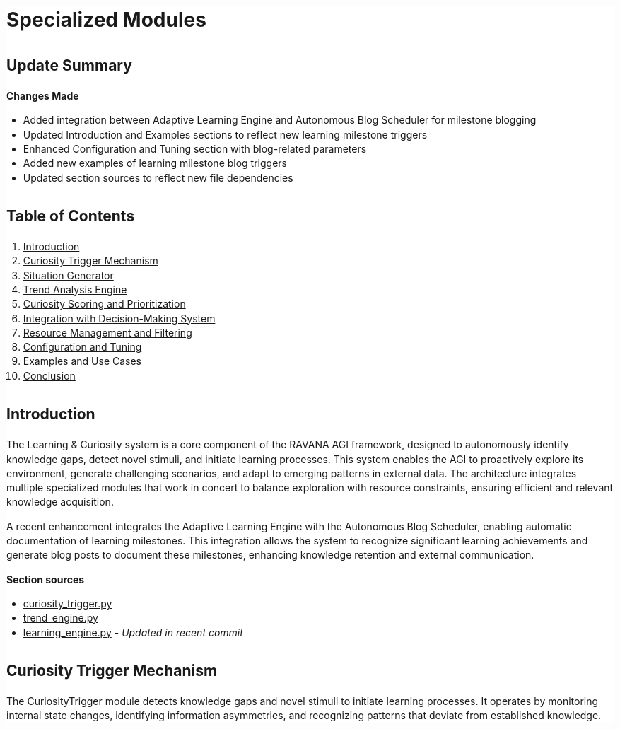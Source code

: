 # Specialized Modules



## Update Summary
**Changes Made**   
- Added integration between Adaptive Learning Engine and Autonomous Blog Scheduler for milestone blogging
- Updated Introduction and Examples sections to reflect new learning milestone triggers
- Enhanced Configuration and Tuning section with blog-related parameters
- Added new examples of learning milestone blog triggers
- Updated section sources to reflect new file dependencies

## Table of Contents
1. [Introduction](#introduction)
2. [Curiosity Trigger Mechanism](#curiosity-trigger-mechanism)
3. [Situation Generator](#situation-generator)
4. [Trend Analysis Engine](#trend-analysis-engine)
5. [Curiosity Scoring and Prioritization](#curiosity-scoring-and-prioritization)
6. [Integration with Decision-Making System](#integration-with-decision-making-system)
7. [Resource Management and Filtering](#resource-management-and-filtering)
8. [Configuration and Tuning](#configuration-and-tuning)
9. [Examples and Use Cases](#examples-and-use-cases)
10. [Conclusion](#conclusion)

## Introduction
The Learning & Curiosity system is a core component of the RAVANA AGI framework, designed to autonomously identify knowledge gaps, detect novel stimuli, and initiate learning processes. This system enables the AGI to proactively explore its environment, generate challenging scenarios, and adapt to emerging patterns in external data. The architecture integrates multiple specialized modules that work in concert to balance exploration with resource constraints, ensuring efficient and relevant knowledge acquisition.

A recent enhancement integrates the Adaptive Learning Engine with the Autonomous Blog Scheduler, enabling automatic documentation of learning milestones. This integration allows the system to recognize significant learning achievements and generate blog posts to document these milestones, enhancing knowledge retention and external communication.

**Section sources**
- [curiosity_trigger.py](file://modules/curiosity_trigger/curiosity_trigger.py#L1-L100)
- [trend_engine.py](file://modules/information_processing/trend_analysis/trend_engine.py#L1-L90)
- [learning_engine.py](file://modules/adaptive_learning/learning_engine.py#L23-L699) - *Updated in recent commit*

## Curiosity Trigger Mechanism

The CuriosityTrigger module detects knowledge gaps and novel stimuli to initiate learning processes. It operates by monitoring internal state changes, identifying information asymmetries, and recognizing patterns that deviate from established knowledge.
